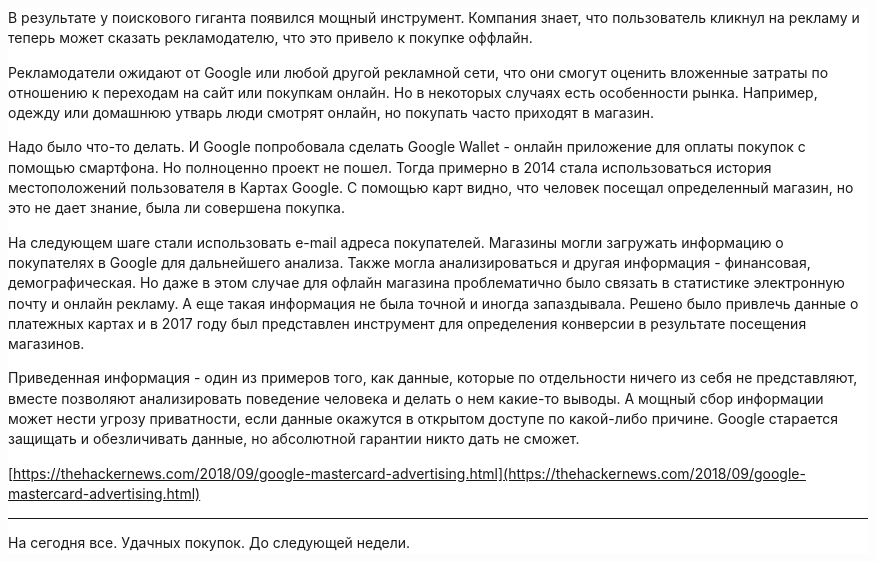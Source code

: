 В результате у поискового гиганта появился мощный инструмент. Компания знает, что пользователь кликнул на рекламу и теперь может сказать рекламодателю, что это привело к покупке оффлайн.

Рекламодатели ожидают от Google или любой другой рекламной сети, что они смогут оценить вложенные затраты по отношению к переходам на сайт или покупкам онлайн. Но в некоторых случаях есть особенности рынка. Например, одежду или домашнюю утварь люди смотрят онлайн, но покупать часто приходят в магазин.

Надо было что-то делать. И Google попробовала сделать Google Wallet - онлайн приложение для оплаты покупок с помощью смартфона. Но полноценно проект не пошел. Тогда примерно в 2014 стала использоваться история местоположений пользователя в Картах Google. С помощью карт видно, что человек посещал определенный магазин, но это не дает знание, была ли совершена покупка.

На следующем шаге стали использовать e-mail адреса покупателей. Магазины могли загружать информацию о покупателях в Google для дальнейшего анализа. Также могла анализироваться и другая информация - финансовая, демографическая. Но даже в этом случае для офлайн магазина проблематично было связать в статистике электронную почту и онлайн рекламу. А еще такая информация не была точной и иногда запаздывала. Решено было привлечь данные о платежных картах и в 2017 году был представлен инструмент для определения конверсии в результате посещения магазинов.

Приведенная информация - один из примеров того, как данные, которые по отдельности ничего из себя не представляют, вместе позволяют анализировать поведение человека и делать о нем какие-то выводы. А мощный сбор информации может нести угрозу приватности, если данные окажутся в открытом доступе по какой-либо причине. Google старается защищать и обезличивать данные, но абсолютной гарантии никто дать не сможет.

[https://thehackernews.com/2018/09/google-mastercard-advertising.html](https://thehackernews.com/2018/09/google-mastercard-advertising.html)

---

На сегодня все. Удачных покупок. До следующей недели.


